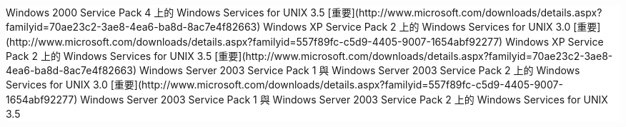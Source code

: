 </td>
</tr>
<tr class="alternateRow">
<td style="border:1px solid black;">
Windows 2000 Service Pack 4 上的 Windows Services for UNIX 3.5
</td>
<td style="border:1px solid black;">
</td>
<td style="border:1px solid black;">
</td>
<td style="border:1px solid black;">
[重要](http://www.microsoft.com/downloads/details.aspx?familyid=70ae23c2-3ae8-4ea6-ba8d-8ac7e4f82663)
</td>
<td style="border:1px solid black;">
</td>
</tr>
<tr>
<td style="border:1px solid black;">
Windows XP Service Pack 2 上的 Windows Services for UNIX 3.0
</td>
<td style="border:1px solid black;">
</td>
<td style="border:1px solid black;">
</td>
<td style="border:1px solid black;">
[重要](http://www.microsoft.com/downloads/details.aspx?familyid=557f89fc-c5d9-4405-9007-1654abf92277)
</td>
<td style="border:1px solid black;">
</td>
</tr>
<tr class="alternateRow">
<td style="border:1px solid black;">
Windows XP Service Pack 2 上的 Windows Services for UNIX 3.5
</td>
<td style="border:1px solid black;">
</td>
<td style="border:1px solid black;">
</td>
<td style="border:1px solid black;">
[重要](http://www.microsoft.com/downloads/details.aspx?familyid=70ae23c2-3ae8-4ea6-ba8d-8ac7e4f82663)
</td>
<td style="border:1px solid black;">
</td>
</tr>
<tr>
<td style="border:1px solid black;">
Windows Server 2003 Service Pack 1 與 Windows Server 2003 Service Pack 2 上的 Windows Services for UNIX 3.0
</td>
<td style="border:1px solid black;">
</td>
<td style="border:1px solid black;">
</td>
<td style="border:1px solid black;">
[重要](http://www.microsoft.com/downloads/details.aspx?familyid=557f89fc-c5d9-4405-9007-1654abf92277)
</td>
<td style="border:1px solid black;">
</td>
</tr>
<tr class="alternateRow">
<td style="border:1px solid black;">
Windows Server 2003 Service Pack 1 與 Windows Server 2003 Service Pack 2 上的 Windows Services for UNIX 3.5
</td>